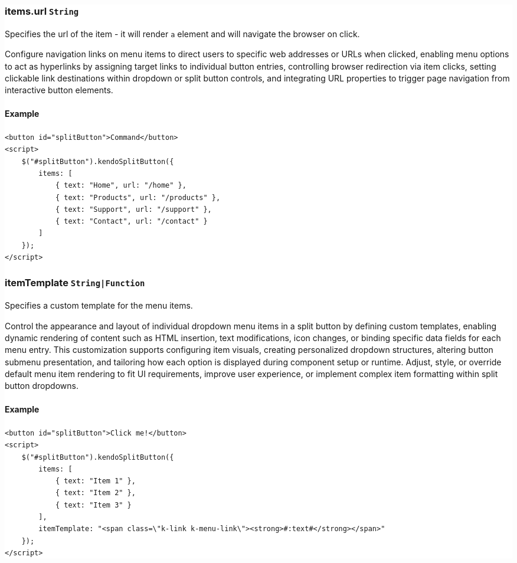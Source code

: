 ### items.url `String`

Specifies the url of the item - it will render `a` element and will navigate the browser on click.


<div class="meta-api-description">
Configure navigation links on menu items to direct users to specific web addresses or URLs when clicked, enabling menu options to act as hyperlinks by assigning target links to individual button entries, controlling browser redirection via item clicks, setting clickable link destinations within dropdown or split button controls, and integrating URL properties to trigger page navigation from interactive button elements.
</div>

#### Example

    <button id="splitButton">Command</button>
    <script>
        $("#splitButton").kendoSplitButton({
            items: [
                { text: "Home", url: "/home" },
                { text: "Products", url: "/products" },
                { text: "Support", url: "/support" },
                { text: "Contact", url: "/contact" }
            ]
        });
    </script>

### itemTemplate `String|Function`

Specifies a custom template for the menu items.


<div class="meta-api-description">
Control the appearance and layout of individual dropdown menu items in a split button by defining custom templates, enabling dynamic rendering of content such as HTML insertion, text modifications, icon changes, or binding specific data fields for each menu entry. This customization supports configuring item visuals, creating personalized dropdown structures, altering button submenu presentation, and tailoring how each option is displayed during component setup or runtime. Adjust, style, or override default menu item rendering to fit UI requirements, improve user experience, or implement complex item formatting within split button dropdowns.
</div>

#### Example

    <button id="splitButton">Click me!</button>
    <script>
        $("#splitButton").kendoSplitButton({
            items: [
                { text: "Item 1" },
                { text: "Item 2" },
                { text: "Item 3" }
            ],
            itemTemplate: "<span class=\"k-link k-menu-link\"><strong>#:text#</strong></span>"
        });
    </script>
